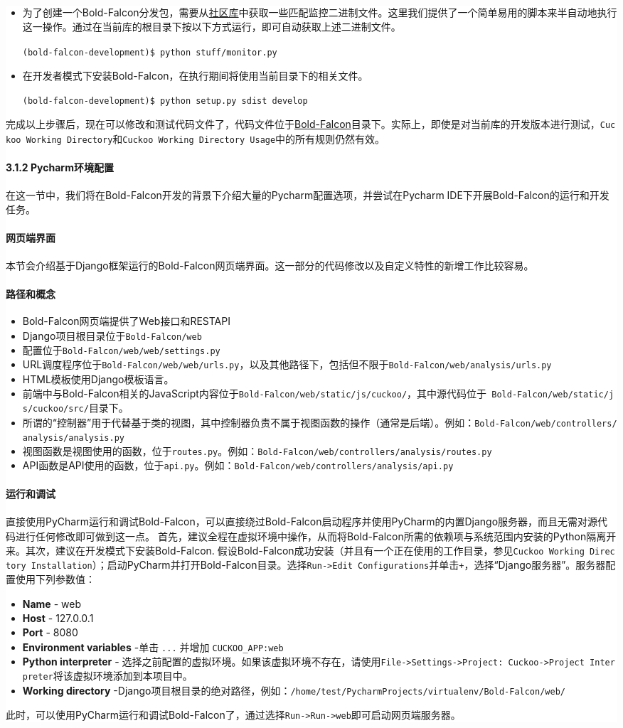 - 为了创建一个Bold-Falcon分发包，需要从[社区库](https://github.com/cuckoosandbox/community)中获取一些匹配监控二进制文件。这里我们提供了一个简单易用的脚本来半自动地执行这一操作。通过在当前库的根目录下按以下方式运行，即可自动获取上述二进制文件。

    ```shell
    (bold-falcon-development)$ python stuff/monitor.py
    ```

- 在开发者模式下安装Bold-Falcon，在执行期间将使用当前目录下的相关文件。

    ```shell
    (bold-falcon-development)$ python setup.py sdist develop
    ```

完成以上步骤后，现在可以修改和测试代码文件了，代码文件位于[Bold-Falcon](https://github.com/PowerLZY/Bold-Falcon)目录下。实际上，即使是对当前库的开发版本进行测试，`Cuckoo Working Directory`和`Cuckoo Working Directory Usage`中的所有规则仍然有效。

#### 3.1.2 Pycharm环境配置

在这一节中，我们将在Bold-Falcon开发的背景下介绍大量的Pycharm配置选项，并尝试在Pycharm IDE下开展Bold-Falcon的运行和开发任务。

#### 网页端界面

本节会介绍基于Django框架运行的Bold-Falcon网页端界面。这一部分的代码修改以及自定义特性的新增工作比较容易。

#### 路径和概念

- Bold-Falcon网页端提供了Web接口和RESTAPI
- Django项目根目录位于`Bold-Falcon/web`
- 配置位于``Bold-Falcon/web/web/settings.py``
- URL调度程序位于`Bold-Falcon/web/web/urls.py`，以及其他路径下，包括但不限于`Bold-Falcon/web/analysis/urls.py`
- HTML模板使用Django模板语言。
- 前端中与Bold-Falcon相关的JavaScript内容位于`Bold-Falcon/web/static/js/cuckoo/`，其中源代码位于` Bold-Falcon/web/static/js/cuckoo/src/`目录下。
- 所谓的“控制器”用于代替基于类的视图，其中控制器负责不属于视图函数的操作（通常是后端）。例如：``Bold-Falcon/web/controllers/analysis/analysis.py``
- 视图函数是视图使用的函数，位于``routes.py``。例如：``Bold-Falcon/web/controllers/analysis/routes.py``
- API函数是API使用的函数，位于``api.py``。例如：``Bold-Falcon/web/controllers/analysis/api.py``

#### 运行和调试

直接使用PyCharm运行和调试Bold-Falcon，可以直接绕过Bold-Falcon启动程序并使用PyCharm的内置Django服务器，而且无需对源代码进行任何修改即可做到这一点。
首先，建议全程在虚拟环境中操作，从而将Bold-Falcon所需的依赖项与系统范围内安装的Python隔离开来。其次，建议在开发模式下安装Bold-Falcon.
假设Bold-Falcon成功安装（并且有一个正在使用的工作目录，参见`Cuckoo Working Directory Installation`）；启动PyCharm并打开Bold-Falcon目录。选择`Run->Edit Configurations`并单击`+`，选择“Django服务器”。服务器配置使用下列参数值：

- **Name** - web
- **Host** - 127.0.0.1
- **Port** - 8080
- **Environment variables** -单击 `...` 并增加 `CUCKOO_APP:web` 
- **Python interpreter** - 选择之前配置的虚拟环境。如果该虚拟环境不存在，请使用`File->Settings->Project: Cuckoo->Project Interpreter`将该虚拟环境添加到本项目中。
- **Working directory** -Django项目根目录的绝对路径，例如：`/home/test/PycharmProjects/virtualenv/Bold-Falcon/web/`

此时，可以使用PyCharm运行和调试Bold-Falcon了，通过选择`Run->Run->web`即可启动网页端服务器。
